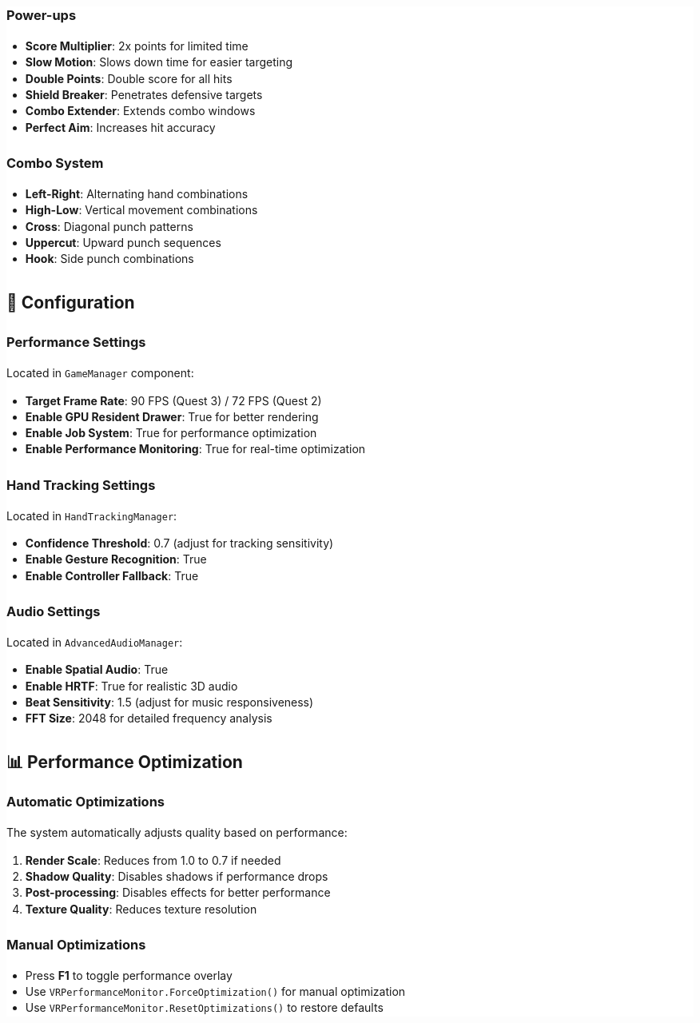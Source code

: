 ### **Power-ups**
- **Score Multiplier**: 2x points for limited time
- **Slow Motion**: Slows down time for easier targeting
- **Double Points**: Double score for all hits
- **Shield Breaker**: Penetrates defensive targets
- **Combo Extender**: Extends combo windows
- **Perfect Aim**: Increases hit accuracy

### **Combo System**
- **Left-Right**: Alternating hand combinations
- **High-Low**: Vertical movement combinations
- **Cross**: Diagonal punch patterns
- **Uppercut**: Upward punch sequences
- **Hook**: Side punch combinations

## 🔧 **Configuration**

### **Performance Settings**
Located in `GameManager` component:
- **Target Frame Rate**: 90 FPS (Quest 3) / 72 FPS (Quest 2)
- **Enable GPU Resident Drawer**: True for better rendering
- **Enable Job System**: True for performance optimization
- **Enable Performance Monitoring**: True for real-time optimization

### **Hand Tracking Settings**
Located in `HandTrackingManager`:
- **Confidence Threshold**: 0.7 (adjust for tracking sensitivity)
- **Enable Gesture Recognition**: True
- **Enable Controller Fallback**: True

### **Audio Settings**
Located in `AdvancedAudioManager`:
- **Enable Spatial Audio**: True
- **Enable HRTF**: True for realistic 3D audio
- **Beat Sensitivity**: 1.5 (adjust for music responsiveness)
- **FFT Size**: 2048 for detailed frequency analysis

## 📊 **Performance Optimization**

### **Automatic Optimizations**
The system automatically adjusts quality based on performance:

1. **Render Scale**: Reduces from 1.0 to 0.7 if needed
2. **Shadow Quality**: Disables shadows if performance drops
3. **Post-processing**: Disables effects for better performance
4. **Texture Quality**: Reduces texture resolution

### **Manual Optimizations**
- Press **F1** to toggle performance overlay
- Use `VRPerformanceMonitor.ForceOptimization()` for manual optimization
- Use `VRPerformanceMonitor.ResetOptimizations()` to restore defaults
